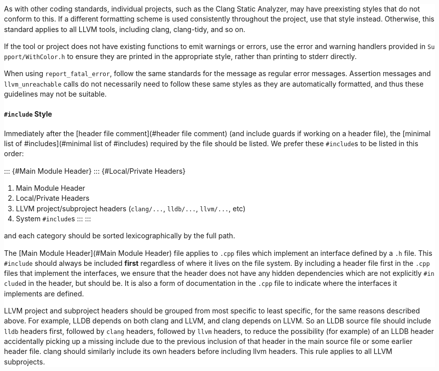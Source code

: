 As with other coding standards, individual projects, such as the Clang
Static Analyzer, may have preexisting styles that do not conform to
this. If a different formatting scheme is used consistently throughout
the project, use that style instead. Otherwise, this standard applies to
all LLVM tools, including clang, clang-tidy, and so on.

If the tool or project does not have existing functions to emit warnings
or errors, use the error and warning handlers provided in
`Support/WithColor.h` to ensure they are printed in the appropriate
style, rather than printing to stderr directly.

When using `report_fatal_error`, follow the same standards for the
message as regular error messages. Assertion messages and
`llvm_unreachable` calls do not necessarily need to follow these same
styles as they are automatically formatted, and thus these guidelines
may not be suitable.

#### `#include` Style

Immediately after the [header file comment](#header file comment) (and
include guards if working on a header file), the [minimal list of
#includes](#minimal list of #includes) required by the file should be
listed. We prefer these `#include`s to be listed in this order:

::: {#Main Module Header}
::: {#Local/Private Headers}
1.  Main Module Header
2.  Local/Private Headers
3.  LLVM project/subproject headers (`clang/...`, `lldb/...`,
    `llvm/...`, etc)
4.  System `#include`s
:::
:::

and each category should be sorted lexicographically by the full path.

The [Main Module Header](#Main Module Header) file applies to `.cpp`
files which implement an interface defined by a `.h` file. This
`#include` should always be included **first** regardless of where it
lives on the file system. By including a header file first in the `.cpp`
files that implement the interfaces, we ensure that the header does not
have any hidden dependencies which are not explicitly `#include`d in the
header, but should be. It is also a form of documentation in the `.cpp`
file to indicate where the interfaces it implements are defined.

LLVM project and subproject headers should be grouped from most specific
to least specific, for the same reasons described above. For example,
LLDB depends on both clang and LLVM, and clang depends on LLVM. So an
LLDB source file should include `lldb` headers first, followed by
`clang` headers, followed by `llvm` headers, to reduce the possibility
(for example) of an LLDB header accidentally picking up a missing
include due to the previous inclusion of that header in the main source
file or some earlier header file. clang should similarly include its own
headers before including llvm headers. This rule applies to all LLVM
subprojects.
